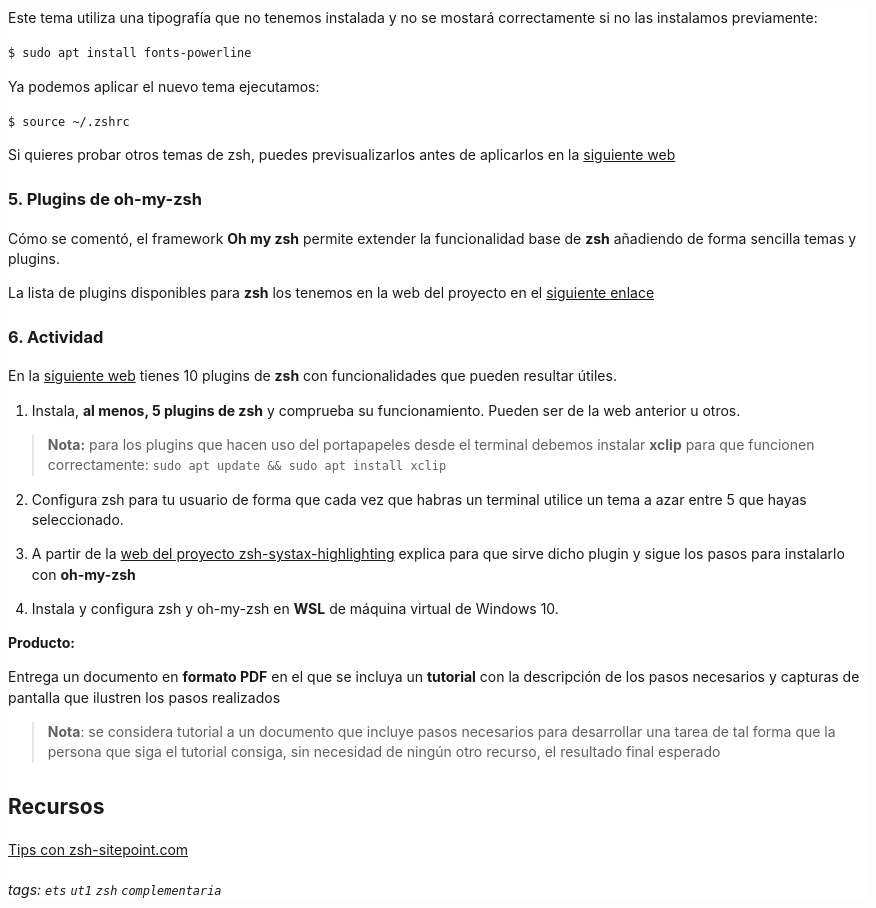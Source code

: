 Este tema utiliza una tipografía que no tenemos instalada y no se mostará correctamente si no las instalamos previamente:

```bash
$ sudo apt install fonts-powerline
```

Ya podemos aplicar el nuevo tema ejecutamos:

```bash
$ source ~/.zshrc
```

Si quieres probar otros temas de zsh, puedes previsualizarlos antes de aplicarlos en la [siguiente web](https://zshthem.es/browse-zsh-themes/)

### 5. Plugins de oh-my-zsh

Cómo se comentó, el framework **Oh my zsh** permite extender la funcionalidad base de **zsh** añadiendo de forma sencilla temas y plugins. 

La lista de plugins disponibles para **zsh** los tenemos en la web del proyecto en el [siguiente enlace](https://github.com/ohmyzsh/ohmyzsh/wiki/Plugins)

### 6. Actividad

En la [siguiente web](https://travis.media/top-10-oh-my-zsh-plugins-for-productive-developers/) tienes 10 plugins de **zsh** con funcionalidades que pueden resultar útiles.

1) Instala, **al menos, 5 plugins de zsh** y comprueba su funcionamiento. Pueden ser de la web anterior u otros.

> **Nota:** para los plugins que hacen uso del portapapeles desde el terminal debemos instalar **xclip** para que funcionen correctamente: `sudo apt update && sudo apt install xclip`

2) Configura zsh para tu usuario de forma que cada vez que habras un terminal utilice un tema a azar entre 5 que hayas seleccionado. 

3) A partir de la [web del proyecto zsh-systax-highlighting](zsh-syntax-highlighting) explica para que sirve dicho plugin y sigue los pasos para instalarlo con **oh-my-zsh**
 
4) Instala y configura zsh y oh-my-zsh en **WSL** de máquina virtual de Windows 10.



**Producto:**

Entrega un documento en **formato PDF** en el que se incluya un **tutorial** con la descripción de los pasos necesarios y capturas de pantalla que ilustren los pasos realizados 

> **Nota**: se considera tutorial a un documento que incluye pasos necesarios para desarrollar una tarea de tal forma que la persona que siga el tutorial consiga, sin necesidad de ningún otro recurso, el resultado final esperado

## Recursos

[Tips con zsh-sitepoint.com](https://www.sitepoint.com/zsh-tips-tricks/)

###### tags: `ets` `ut1` `zsh` `complementaria`